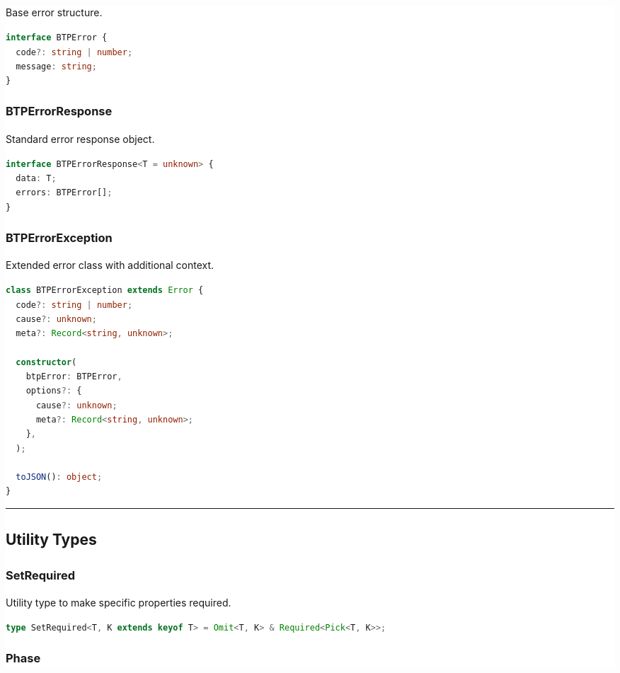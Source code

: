Base error structure.

```ts
interface BTPError {
  code?: string | number;
  message: string;
}
```

### BTPErrorResponse

Standard error response object.

```ts
interface BTPErrorResponse<T = unknown> {
  data: T;
  errors: BTPError[];
}
```

### BTPErrorException

Extended error class with additional context.

```ts
class BTPErrorException extends Error {
  code?: string | number;
  cause?: unknown;
  meta?: Record<string, unknown>;

  constructor(
    btpError: BTPError,
    options?: {
      cause?: unknown;
      meta?: Record<string, unknown>;
    },
  );

  toJSON(): object;
}
```

---

## Utility Types

### SetRequired

Utility type to make specific properties required.

```ts
type SetRequired<T, K extends keyof T> = Omit<T, K> & Required<Pick<T, K>>;
```

### Phase
